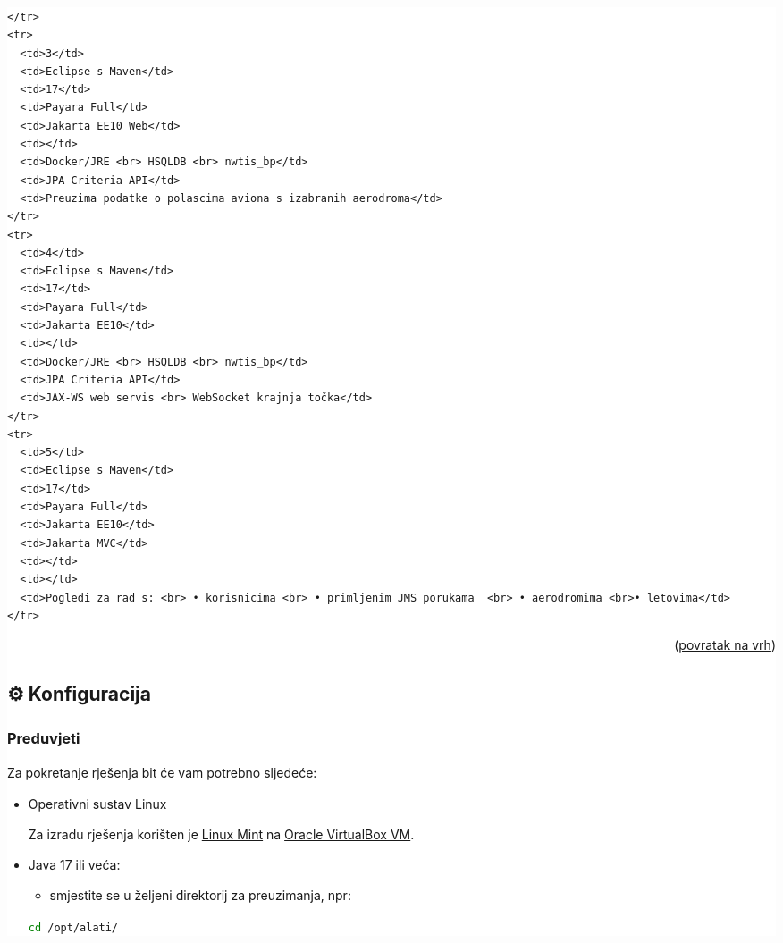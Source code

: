     </tr>
    <tr>
      <td>3</td>
      <td>Eclipse s Maven</td>
      <td>17</td>
      <td>Payara Full</td>
      <td>Jakarta EE10 Web</td>
      <td></td>
      <td>Docker/JRE <br> HSQLDB <br> nwtis_bp</td>
      <td>JPA Criteria API</td>
      <td>Preuzima podatke o polascima aviona s izabranih aerodroma</td>
    </tr>
    <tr>
      <td>4</td>
      <td>Eclipse s Maven</td>
      <td>17</td>
      <td>Payara Full</td>
      <td>Jakarta EE10</td>
      <td></td>
      <td>Docker/JRE <br> HSQLDB <br> nwtis_bp</td>
      <td>JPA Criteria API</td>
      <td>JAX-WS web servis <br> WebSocket krajnja točka</td>
    </tr>
    <tr>
      <td>5</td>
      <td>Eclipse s Maven</td>
      <td>17</td>
      <td>Payara Full</td>
      <td>Jakarta EE10</td>
      <td>Jakarta MVC</td>
      <td></td>
      <td></td>
      <td>Pogledi za rad s: <br> • korisnicima <br> • primljenim JMS porukama  <br> • aerodromima <br>• letovima</td>
    </tr>
    
  </tbody>
</table>

<p align="right">(<a href="#readme-top">povratak na vrh</a>)</p>

## ⚙️ Konfiguracija

### Preduvjeti

Za pokretanje rješenja bit će vam potrebno sljedeće:

* Operativni sustav Linux

  Za izradu rješenja korišten je <a href="https://linuxmint.com/">Linux Mint</a> na <a href="https://www.virtualbox.org/">Oracle VirtualBox VM</a>. 

* Java 17 ili veća:
  * smjestite se u željeni direktorij za preuzimanja, npr:
  ```bash
  cd /opt/alati/
  ```
